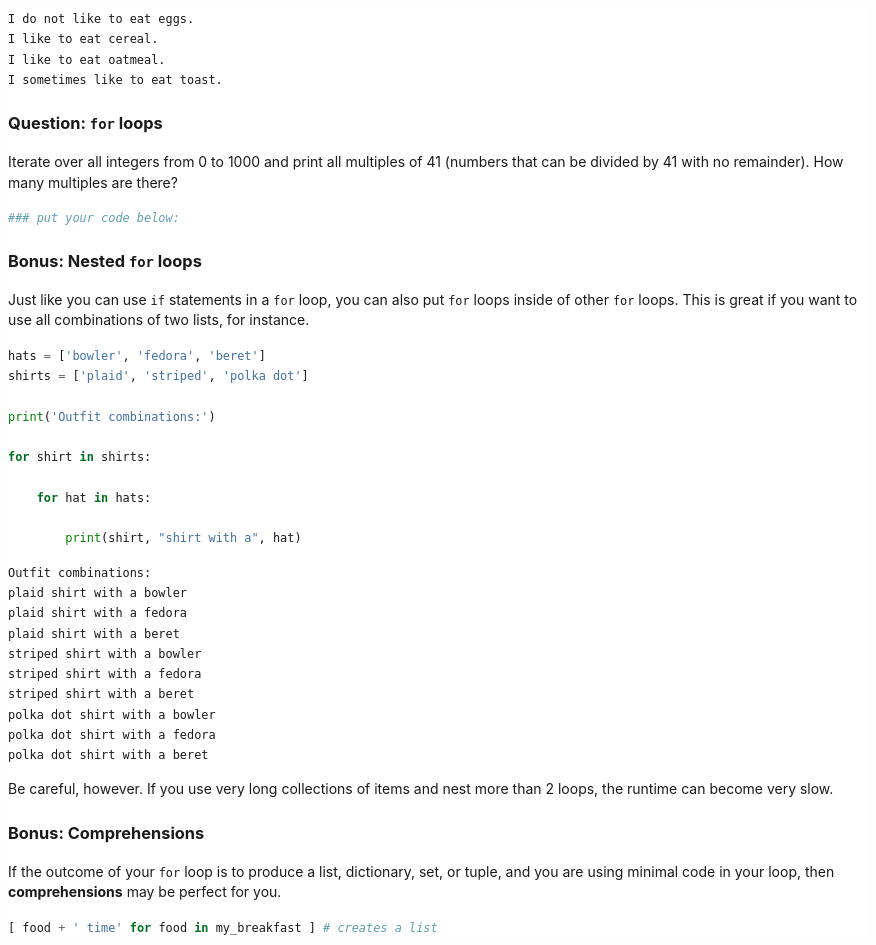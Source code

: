     I do not like to eat eggs.
    I like to eat cereal.
    I like to eat oatmeal.
    I sometimes like to eat toast.


### Question: `for` loops

Iterate over all integers from 0 to 1000 and print all multiples of 41 (numbers that can be divided by 41 with no remainder). How many multiples are there?


```python
### put your code below:
```

### Bonus: Nested `for` loops

Just like you can use `if` statements in a `for` loop, you can also put `for` loops inside of other `for` loops. This is great if you want to use all combinations of two lists, for instance.


```python
hats = ['bowler', 'fedora', 'beret']
shirts = ['plaid', 'striped', 'polka dot']

print('Outfit combinations:')

for shirt in shirts:
    
    for hat in hats:
        
        print(shirt, "shirt with a", hat)
```

    Outfit combinations:
    plaid shirt with a bowler
    plaid shirt with a fedora
    plaid shirt with a beret
    striped shirt with a bowler
    striped shirt with a fedora
    striped shirt with a beret
    polka dot shirt with a bowler
    polka dot shirt with a fedora
    polka dot shirt with a beret


Be careful, however. If you use very long collections of items and nest more than 2 loops, the runtime can become very slow.

### Bonus: Comprehensions

If the outcome of your `for` loop is to produce a list, dictionary, set, or tuple, and you are using minimal code in your loop, then **comprehensions** may be perfect for you.


```python
[ food + ' time' for food in my_breakfast ] # creates a list
```
